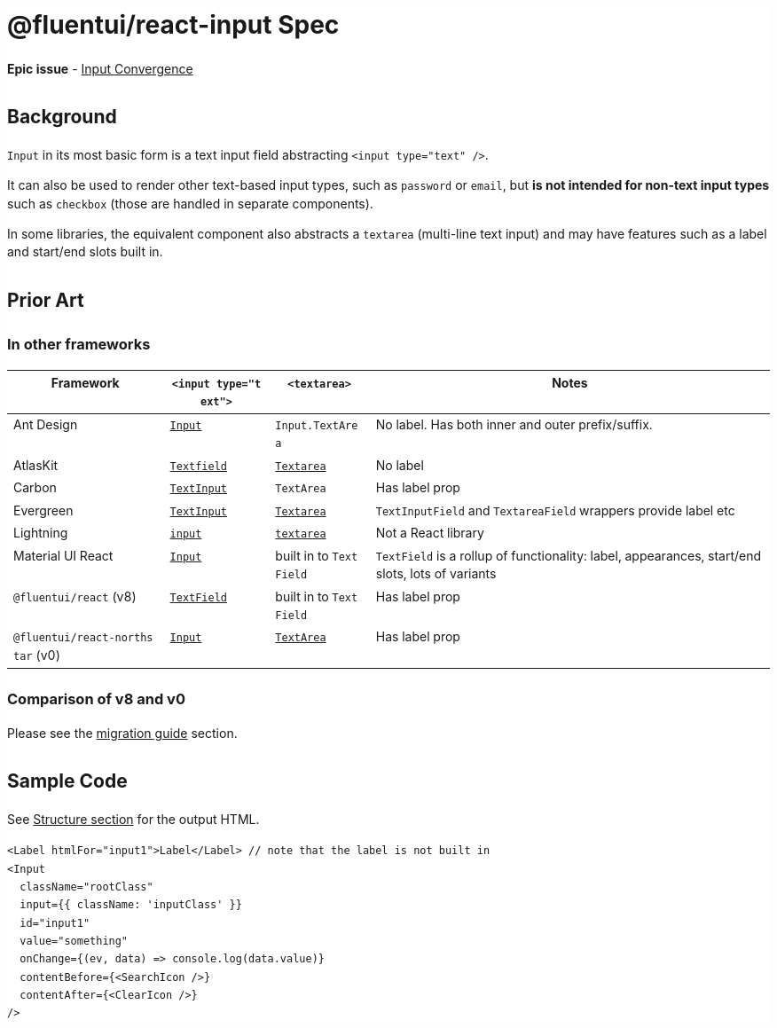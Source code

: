 # @fluentui/react-input Spec

**Epic issue** - [Input Convergence](https://github.com/microsoft/fluentui/issues/18131)

## Background

`Input` in its most basic form is a text input field abstracting `<input type="text" />`.

It can also be used to render other text-based input types, such as `password` or `email`, but **is not intended for non-text input types** such as `checkbox` (those are handled in separate components).

In some libraries, the equivalent component also abstracts a `textarea` (multi-line text input) and may have features such as a label and start/end slots built in.

## Prior Art

### In other frameworks

| Framework                        | `<input type="text">`                                                                     | `<textarea>`                                                                                     | Notes                                                                                           |
| -------------------------------- | ----------------------------------------------------------------------------------------- | ------------------------------------------------------------------------------------------------ | ----------------------------------------------------------------------------------------------- |
| Ant Design                       | [`Input`](https://ant.design/components/input/)                                           | `Input.TextArea`                                                                                 | No label. Has both inner and outer prefix/suffix.                                               |
| AtlasKit                         | [`Textfield`](https://atlassian.design/components/textfield)                              | [`Textarea`](https://atlassian.design/components/textarea)                                       | No label                                                                                        |
| Carbon                           | [`TextInput`](https://www.carbondesignsystem.com/components/text-input/usage/)            | `TextArea`                                                                                       | Has label prop                                                                                  |
| Evergreen                        | [`TextInput`](https://evergreen.segment.com/components/text-input)                        | [`Textarea`](https://evergreen.segment.com/components/textarea)                                  | `TextInputField` and `TextareaField` wrappers provide label etc                                 |
| Lightning                        | [`input`](https://www.lightningdesignsystem.com/components/input/)                        | [`textarea`](https://www.lightningdesignsystem.com/components/textarea/)                         | Not a React library                                                                             |
| Material UI React                | [`Input`](https://material-ui.com/components/text-fields/)                                | built in to `TextField`                                                                          | `TextField` is a rollup of functionality: label, appearances, start/end slots, lots of variants |
| `@fluentui/react` (v8)           | [`TextField`](https://developer.microsoft.com/en-us/fluentui#/controls/web/textfield)     | built in to `TextField`                                                                          | Has label prop                                                                                  |
| `@fluentui/react-northstar` (v0) | [`Input`](https://fluentsite.z22.web.core.windows.net/0.57.0/components/input/definition) | [`TextArea`](https://fluentsite.z22.web.core.windows.net/0.57.0/components/text-area/definition) | Has label prop                                                                                  |

### Comparison of v8 and v0

Please see the [migration guide](#migration-guide) section.

## Sample Code

See [Structure section](#structure) for the output HTML.

```tsx
<Label htmlFor="input1">Label</Label> // note that the label is not built in
<Input
  className="rootClass"
  input={{ className: 'inputClass' }}
  id="input1"
  value="something"
  onChange={(ev, data) => console.log(data.value)}
  contentBefore={<SearchIcon />}
  contentAfter={<ClearIcon />}
/>
```
